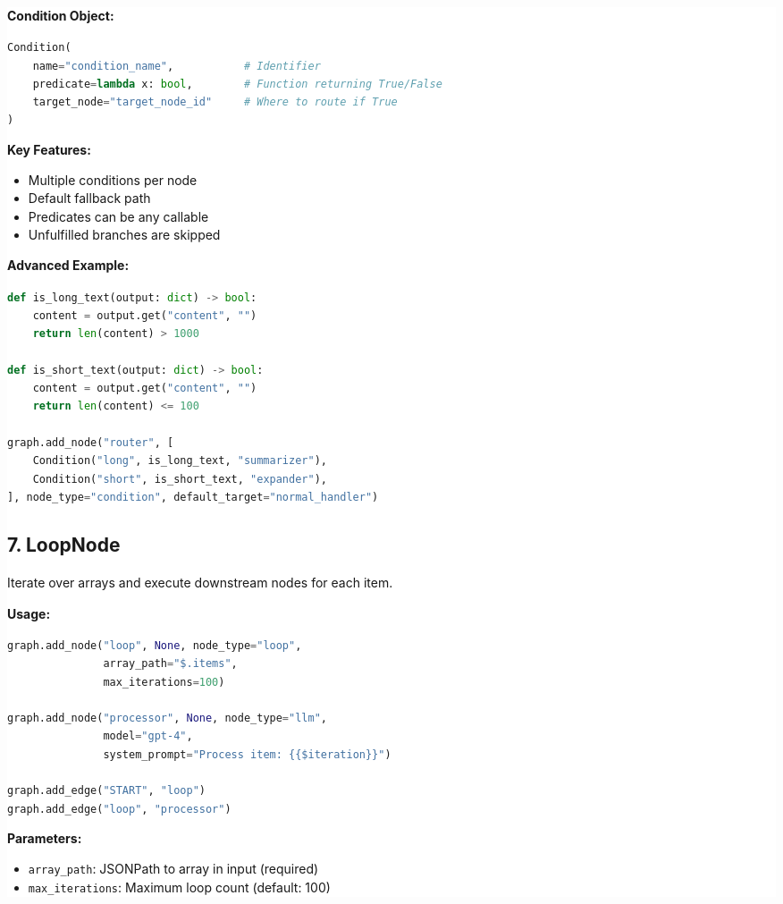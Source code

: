 **Condition Object:**

```python
Condition(
    name="condition_name",           # Identifier
    predicate=lambda x: bool,        # Function returning True/False
    target_node="target_node_id"     # Where to route if True
)
```

**Key Features:**
- Multiple conditions per node
- Default fallback path
- Predicates can be any callable
- Unfulfilled branches are skipped

**Advanced Example:**

```python
def is_long_text(output: dict) -> bool:
    content = output.get("content", "")
    return len(content) > 1000

def is_short_text(output: dict) -> bool:
    content = output.get("content", "")
    return len(content) <= 100

graph.add_node("router", [
    Condition("long", is_long_text, "summarizer"),
    Condition("short", is_short_text, "expander"),
], node_type="condition", default_target="normal_handler")
```

## 7. LoopNode

Iterate over arrays and execute downstream nodes for each item.

**Usage:**

```python
graph.add_node("loop", None, node_type="loop",
               array_path="$.items",
               max_iterations=100)

graph.add_node("processor", None, node_type="llm",
               model="gpt-4",
               system_prompt="Process item: {{$iteration}}")

graph.add_edge("START", "loop")
graph.add_edge("loop", "processor")
```

**Parameters:**
- `array_path`: JSONPath to array in input (required)
- `max_iterations`: Maximum loop count (default: 100)
